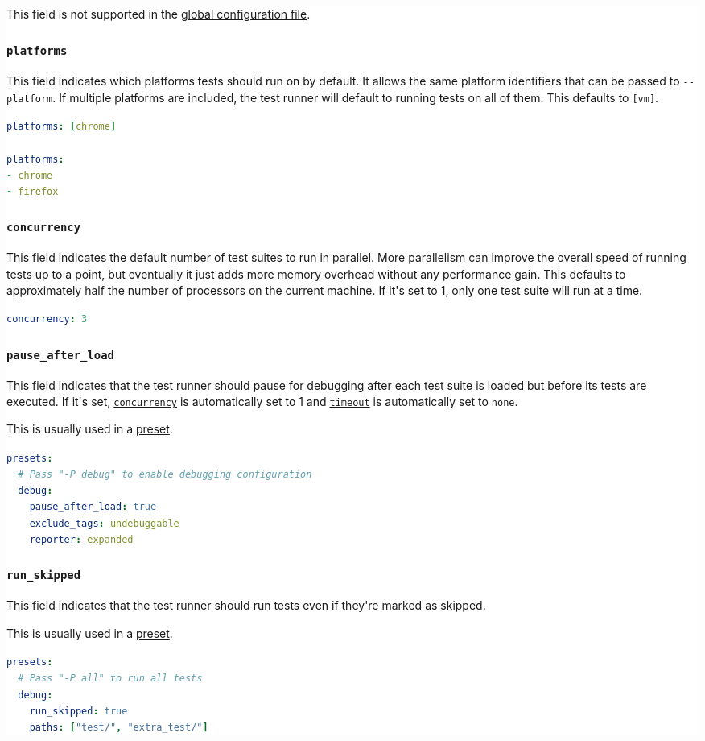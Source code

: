 This field is not supported in the
[global configuration file](#global-configuration).

### `platforms`

This field indicates which platforms tests should run on by default. It allows
the same platform identifiers that can be passed to `--platform`. If multiple
platforms are included, the test runner will default to running tests on all of
them. This defaults to `[vm]`.

```yaml
platforms: [chrome]

platforms:
- chrome
- firefox
```

### `concurrency`

This field indicates the default number of test suites to run in parallel. More
parallelism can improve the overall speed of running tests up to a point, but
eventually it just adds more memory overhead without any performance gain. This
defaults to approximately half the number of processors on the current machine.
If it's set to 1, only one test suite will run at a time.

```yaml
concurrency: 3
```

### `pause_after_load`

This field indicates that the test runner should pause for debugging after each
test suite is loaded but before its tests are executed. If it's set,
[`concurrency`](#concurrency) is automatically set to 1 and
[`timeout`](#timeout) is automatically set to `none`.

This is usually used in a [preset](#configuration-presets).

```yaml
presets:
  # Pass "-P debug" to enable debugging configuration
  debug:
    pause_after_load: true
    exclude_tags: undebuggable
    reporter: expanded
```

### `run_skipped`

This field indicates that the test runner should run tests even if they're
marked as skipped.

This is usually used in a [preset](#configuration-presets).

```yaml
presets:
  # Pass "-P all" to run all tests
  debug:
    run_skipped: true
    paths: ["test/", "extra_test/"]
```


[YAML]: http://yaml.org/
[stack_trace]: https://pub.dev/packages/stack_trace
[stack trace chaining]: https://github.com/dart-lang/stack_trace/blob/master/README.md#stack-chains
[test]: https://pub.dev/documentation/test_api/latest/test_api/test.html
[platform selectors]: https://github.com/dart-lang/test/blob/master/README.md#platform-selectors
[glob syntax]: https://github.com/dart-lang/glob#syntax
[boolean selector]: https://github.com/dart-lang/boolean_selector/blob/master/README.md
[tagging tests]: https://github.com/dart-lang/test/blob/master/README.md#tagging-tests
[boolean selector syntax]: https://github.com/dart-lang/boolean_selector/blob/master/README.md
[@OnPlatform]: https://github.com/dart-lang/test/tree/master/pkgs/test#platform-specific-configuration